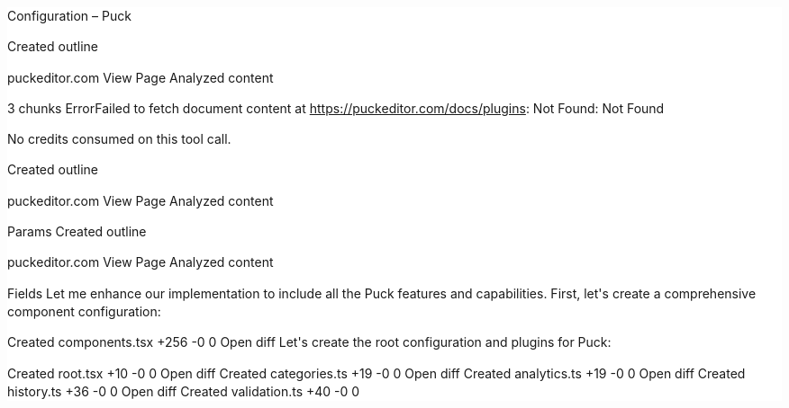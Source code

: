 Configuration – Puck

Created outline

puckeditor.com
View Page
Analyzed content

3 chunks
ErrorFailed to fetch document content at <https://puckeditor.com/docs/plugins>: Not Found: Not Found

No credits consumed on this tool call.

Created outline

puckeditor.com
View Page
Analyzed content

Params
Created outline

puckeditor.com
View Page
Analyzed content

Fields
Let me enhance our implementation to include all the Puck features and capabilities. First, let's create a comprehensive component configuration:

Created
components.tsx
+256
-0
0
Open diff
Let's create the root configuration and plugins for Puck:

Created
root.tsx
+10
-0
0
Open diff
Created
categories.ts
+19
-0
0
Open diff
Created
analytics.ts
+19
-0
0
Open diff
Created
history.ts
+36
-0
0
Open diff
Created
validation.ts
+40
-0
0